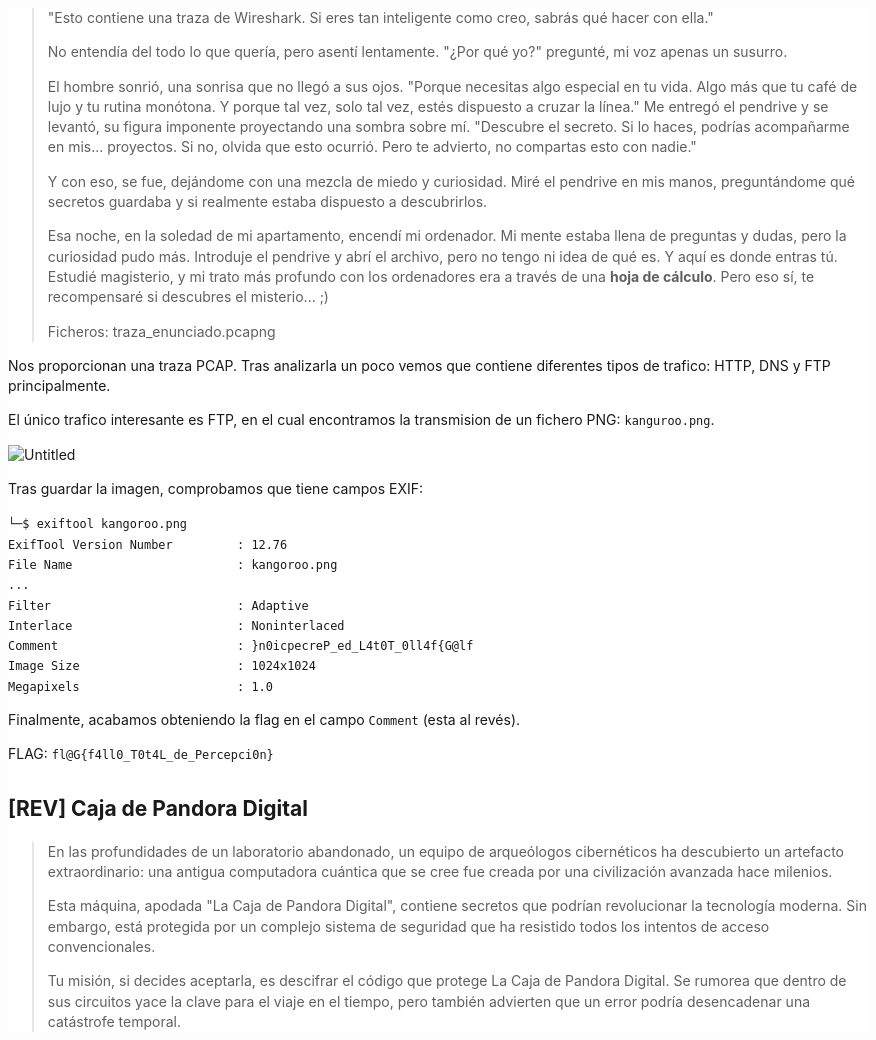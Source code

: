 > "Esto contiene una traza de Wireshark. Si eres tan inteligente como creo, sabrás qué hacer con ella."
>
> No entendía del todo lo que quería, pero asentí lentamente. "¿Por qué yo?" pregunté, mi voz apenas un susurro.
>
> El hombre sonrió, una sonrisa que no llegó a sus ojos. "Porque necesitas algo especial en tu vida. Algo más que tu café de lujo y tu rutina monótona. Y porque tal vez, solo tal vez, estés dispuesto a cruzar la línea."
Me entregó el pendrive y se levantó, su figura imponente proyectando una sombra sobre mí. "Descubre el secreto. Si lo haces, podrías acompañarme en mis... proyectos. Si no, olvida que esto ocurrió. Pero te advierto, no compartas esto con nadie."
>
> Y con eso, se fue, dejándome con una mezcla de miedo y curiosidad. Miré el pendrive en mis manos, preguntándome qué secretos guardaba y si realmente estaba dispuesto a descubrirlos.
>
> Esa noche, en la soledad de mi apartamento, encendí mi ordenador. Mi mente estaba llena de preguntas y dudas, pero la curiosidad pudo más. Introduje el pendrive y abrí el archivo, pero no tengo ni idea de qué es.
Y aquí es donde entras tú. Estudié magisterio, y mi trato más profundo con los ordenadores era a través de una **hoja de cálculo**. Pero eso sí, te recompensaré si descubres el misterio... ;)
>
> Ficheros: traza_enunciado.pcapng
> 

Nos proporcionan una traza PCAP. Tras analizarla un poco vemos que contiene diferentes tipos de trafico: HTTP, DNS y FTP principalmente.

El único trafico interesante es FTP, en el cual encontramos la transmision de un fichero PNG: `kanguroo.png`.

![Untitled](Untitled%209.png)

Tras guardar la imagen, comprobamos que tiene campos EXIF:

```
└─$ exiftool kangoroo.png 
ExifTool Version Number         : 12.76
File Name                       : kangoroo.png
...
Filter                          : Adaptive
Interlace                       : Noninterlaced
Comment                         : }n0icpecreP_ed_L4t0T_0ll4f{G@lf
Image Size                      : 1024x1024
Megapixels                      : 1.0
```

Finalmente, acabamos obteniendo la flag en el campo `Comment` (esta al revés).

FLAG: `fl@G{f4ll0_T0t4L_de_Percepci0n}`

## **[REV] Caja de Pandora Digital**

> En las profundidades de un laboratorio abandonado, un equipo de arqueólogos cibernéticos ha descubierto un artefacto extraordinario: una antigua computadora cuántica que se cree fue creada por una civilización avanzada hace milenios.
>
> Esta máquina, apodada "La Caja de Pandora Digital", contiene secretos que podrían revolucionar la tecnología moderna. Sin embargo, está protegida por un complejo sistema de seguridad que ha resistido todos los intentos de acceso convencionales.
>
> Tu misión, si decides aceptarla, es descifrar el código que protege La Caja de Pandora Digital. Se rumorea que dentro de sus circuitos yace la clave para el viaje en el tiempo, pero también advierten que un error podría desencadenar una catástrofe temporal.
>